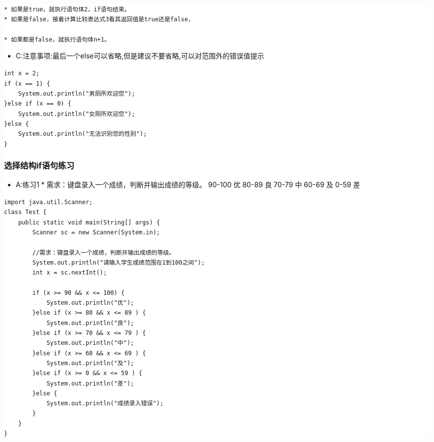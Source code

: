 	* 如果是true，就执行语句体2，if语句结束。
	* 如果是false，接着计算比较表达式3看其返回值是true还是false，
	
	* 如果都是false，就执行语句体n+1。
* C:注意事项:最后一个else可以省略,但是建议不要省略,可以对范围外的错误值提示 

```
int x = 2;
if (x == 1) {
	System.out.println("男厕所欢迎您");
}else if (x == 0) {
	System.out.println("女厕所欢迎您");
}else {
	System.out.println("无法识别您的性别");
}
```

### 选择结构if语句练习
* A:练习1
    * 
		需求：键盘录入一个成绩，判断并输出成绩的等级。
		90-100 优
		80-89  良
		70-79  中
		60-69  及
		0-59   差

```
import java.util.Scanner;
class Test {
	public static void main(String[] args) {
		Scanner sc = new Scanner(System.in);

		//需求：键盘录入一个成绩，判断并输出成绩的等级。
		System.out.println("请输入学生成绩范围在1到100之间");
		int x = sc.nextInt();

		if (x >= 90 && x <= 100) {
			System.out.println("优");
		}else if (x >= 80 && x <= 89 ) {
			System.out.println("良");
		}else if (x >= 70 && x <= 79 ) {
			System.out.println("中");
		}else if (x >= 60 && x <= 69 ) {
			System.out.println("及");
		}else if (x >= 0 && x <= 59 ) {
			System.out.println("差");
		}else {
			System.out.println("成绩录入错误");
		}
	}
}
```
		